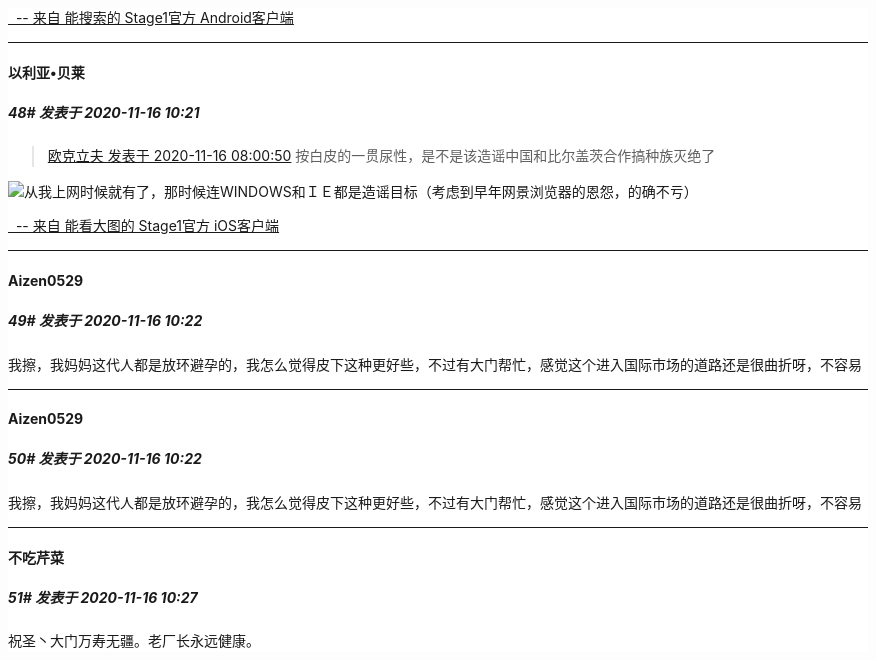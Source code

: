 [  -- 来自 能搜索的 Stage1官方 Android客户端](https://www.coolapk.com/apk/140634)







*****

####  以利亚•贝莱  
##### 48#       发表于 2020-11-16 10:21



<blockquote><a href="httphttps://bbs.saraba1st.com/2b/forum.php?mod=redirect&amp;goto=findpost&amp;pid=49406507&amp;ptid=1972479" target="_blank">欧克立夫 发表于 2020-11-16 08:00:50</a>
按白皮的一贯尿性，是不是该造谣中国和比尔盖茨合作搞种族灭绝了</blockquote><img src="https://static.saraba1st.com/image/smiley/face2017/067.png" referrerpolicy="no-referrer">从我上网时候就有了，那时候连WINDOWS和ＩＥ都是造谣目标（考虑到早年网景浏览器的恩怨，的确不亏）

[  -- 来自 能看大图的 Stage1官方 iOS客户端](https://itunes.apple.com/fi/app/saraba1st/id1221237470?mt=8)







*****

####  Aizen0529  
##### 49#       发表于 2020-11-16 10:22




我擦，我妈妈这代人都是放环避孕的，我怎么觉得皮下这种更好些，不过有大门帮忙，感觉这个进入国际市场的道路还是很曲折呀，不容易







*****

####  Aizen0529  
##### 50#       发表于 2020-11-16 10:22




我擦，我妈妈这代人都是放环避孕的，我怎么觉得皮下这种更好些，不过有大门帮忙，感觉这个进入国际市场的道路还是很曲折呀，不容易







*****

####  不吃芹菜  
##### 51#       发表于 2020-11-16 10:27




祝圣丶大门万寿无疆。老厂长永远健康。
